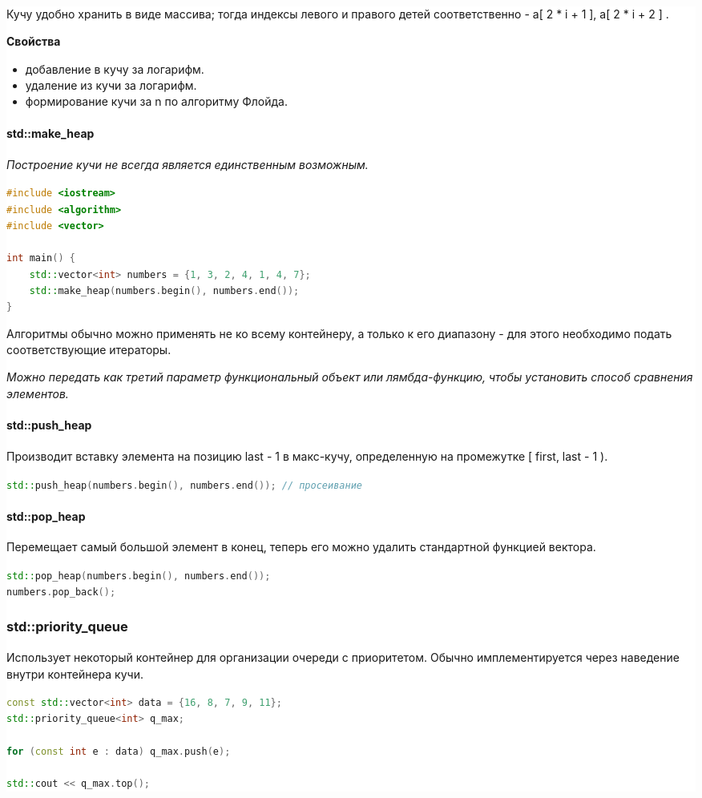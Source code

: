 Кучу удобно хранить в виде массива; тогда индексы левого и правого детей соответственно - a[ 2 * i + 1 ], a[ 2 * i + 2 ]
.

**Свойства**

* добавление в кучу за логарифм.
* удаление из кучи за логарифм.
* формирование кучи за n по алгоритму Флойда.

#### std::make_heap

*Построение кучи не всегда является единственным возможным.*

```c++
#include <iostream>
#include <algorithm>
#include <vector>

int main() {
    std::vector<int> numbers = {1, 3, 2, 4, 1, 4, 7};
    std::make_heap(numbers.begin(), numbers.end());
}
```

Алгоритмы обычно можно применять не ко всему контейнеру, а только к его диапазону - для этого необходимо подать
соответствующие итераторы.

*Можно передать как третий параметр функциональный объект или лямбда-функцию, чтобы установить способ сравнения
элементов.*

#### std::push_heap

Производит вставку элемента на позицию last - 1 в макс-кучу, определенную на промежутке [ first, last - 1 ).

```c++
std::push_heap(numbers.begin(), numbers.end()); // просеивание
```

#### std::pop_heap

Перемещает самый большой элемент в конец, теперь его можно удалить стандартной функцией вектора.

```c++
std::pop_heap(numbers.begin(), numbers.end());
numbers.pop_back();
```

### std::priority_queue

Использует некоторый контейнер для организации очереди с приоритетом. Обычно имплементируется через наведение внутри
контейнера кучи.

```c++
const std::vector<int> data = {16, 8, 7, 9, 11};
std::priority_queue<int> q_max;

for (const int e : data) q_max.push(e);

std::cout << q_max.top();
```
